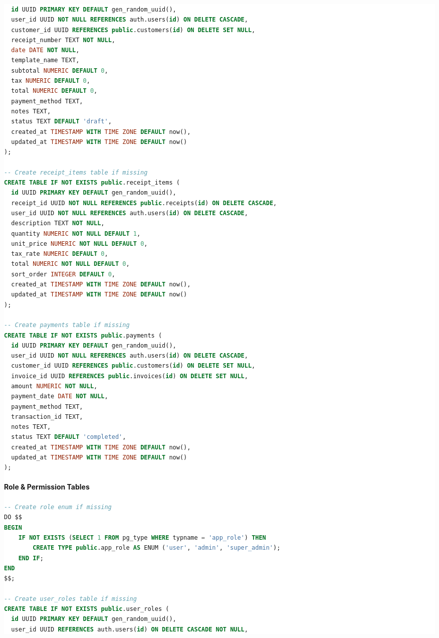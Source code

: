 ```sql
  id UUID PRIMARY KEY DEFAULT gen_random_uuid(),
  user_id UUID NOT NULL REFERENCES auth.users(id) ON DELETE CASCADE,
  customer_id UUID REFERENCES public.customers(id) ON DELETE SET NULL,
  receipt_number TEXT NOT NULL,
  date DATE NOT NULL,
  template_name TEXT,
  subtotal NUMERIC DEFAULT 0,
  tax NUMERIC DEFAULT 0,
  total NUMERIC DEFAULT 0,
  payment_method TEXT,
  notes TEXT,
  status TEXT DEFAULT 'draft',
  created_at TIMESTAMP WITH TIME ZONE DEFAULT now(),
  updated_at TIMESTAMP WITH TIME ZONE DEFAULT now()
);

-- Create receipt_items table if missing
CREATE TABLE IF NOT EXISTS public.receipt_items (
  id UUID PRIMARY KEY DEFAULT gen_random_uuid(),
  receipt_id UUID NOT NULL REFERENCES public.receipts(id) ON DELETE CASCADE,
  user_id UUID NOT NULL REFERENCES auth.users(id) ON DELETE CASCADE,
  description TEXT NOT NULL,
  quantity NUMERIC NOT NULL DEFAULT 1,
  unit_price NUMERIC NOT NULL DEFAULT 0,
  tax_rate NUMERIC DEFAULT 0,
  total NUMERIC NOT NULL DEFAULT 0,
  sort_order INTEGER DEFAULT 0,
  created_at TIMESTAMP WITH TIME ZONE DEFAULT now(),
  updated_at TIMESTAMP WITH TIME ZONE DEFAULT now()
);

-- Create payments table if missing
CREATE TABLE IF NOT EXISTS public.payments (
  id UUID PRIMARY KEY DEFAULT gen_random_uuid(),
  user_id UUID NOT NULL REFERENCES auth.users(id) ON DELETE CASCADE,
  customer_id UUID REFERENCES public.customers(id) ON DELETE SET NULL,
  invoice_id UUID REFERENCES public.invoices(id) ON DELETE SET NULL,
  amount NUMERIC NOT NULL,
  payment_date DATE NOT NULL,
  payment_method TEXT,
  transaction_id TEXT,
  notes TEXT,
  status TEXT DEFAULT 'completed',
  created_at TIMESTAMP WITH TIME ZONE DEFAULT now(),
  updated_at TIMESTAMP WITH TIME ZONE DEFAULT now()
);
```

#### **Role & Permission Tables**
```sql
-- Create role enum if missing
DO $$
BEGIN
    IF NOT EXISTS (SELECT 1 FROM pg_type WHERE typname = 'app_role') THEN
        CREATE TYPE public.app_role AS ENUM ('user', 'admin', 'super_admin');
    END IF;
END
$$;

-- Create user_roles table if missing
CREATE TABLE IF NOT EXISTS public.user_roles (
  id UUID PRIMARY KEY DEFAULT gen_random_uuid(),
  user_id UUID REFERENCES auth.users(id) ON DELETE CASCADE NOT NULL,
```